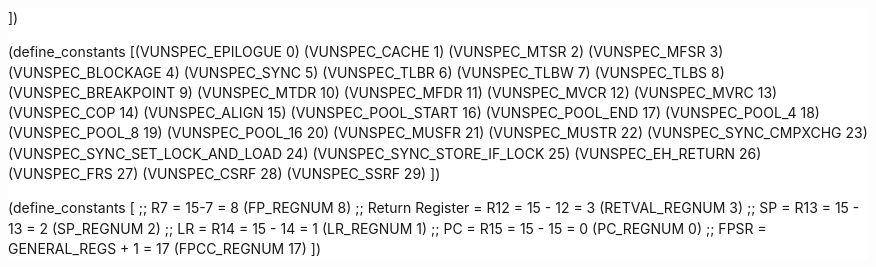   ])

(define_constants
  [(VUNSPEC_EPILOGUE                  0)
   (VUNSPEC_CACHE                     1)
   (VUNSPEC_MTSR                      2)
   (VUNSPEC_MFSR                      3)
   (VUNSPEC_BLOCKAGE                  4)
   (VUNSPEC_SYNC                      5)
   (VUNSPEC_TLBR                      6)
   (VUNSPEC_TLBW                      7)
   (VUNSPEC_TLBS                      8)
   (VUNSPEC_BREAKPOINT                9)
   (VUNSPEC_MTDR                      10)
   (VUNSPEC_MFDR                      11)
   (VUNSPEC_MVCR                      12)
   (VUNSPEC_MVRC                      13)
   (VUNSPEC_COP                       14)
   (VUNSPEC_ALIGN                     15)
   (VUNSPEC_POOL_START                16)
   (VUNSPEC_POOL_END                  17)
   (VUNSPEC_POOL_4                    18)
   (VUNSPEC_POOL_8                    19)
   (VUNSPEC_POOL_16                   20)
   (VUNSPEC_MUSFR                     21)
   (VUNSPEC_MUSTR                     22)
   (VUNSPEC_SYNC_CMPXCHG              23)
   (VUNSPEC_SYNC_SET_LOCK_AND_LOAD    24)
   (VUNSPEC_SYNC_STORE_IF_LOCK        25)
   (VUNSPEC_EH_RETURN                 26)
   (VUNSPEC_FRS                       27)
   (VUNSPEC_CSRF                      28)
   (VUNSPEC_SSRF                      29)
   ])

(define_constants
  [
   ;; R7 = 15-7 = 8
   (FP_REGNUM   8)
   ;; Return Register = R12 = 15 - 12 = 3
   (RETVAL_REGNUM   3)
   ;; SP = R13 = 15 - 13 = 2
   (SP_REGNUM   2)
   ;; LR = R14 = 15 - 14 = 1
   (LR_REGNUM   1)
   ;; PC = R15 = 15 - 15 = 0
   (PC_REGNUM   0)
   ;; FPSR = GENERAL_REGS + 1 = 17
   (FPCC_REGNUM 17)
   ])


